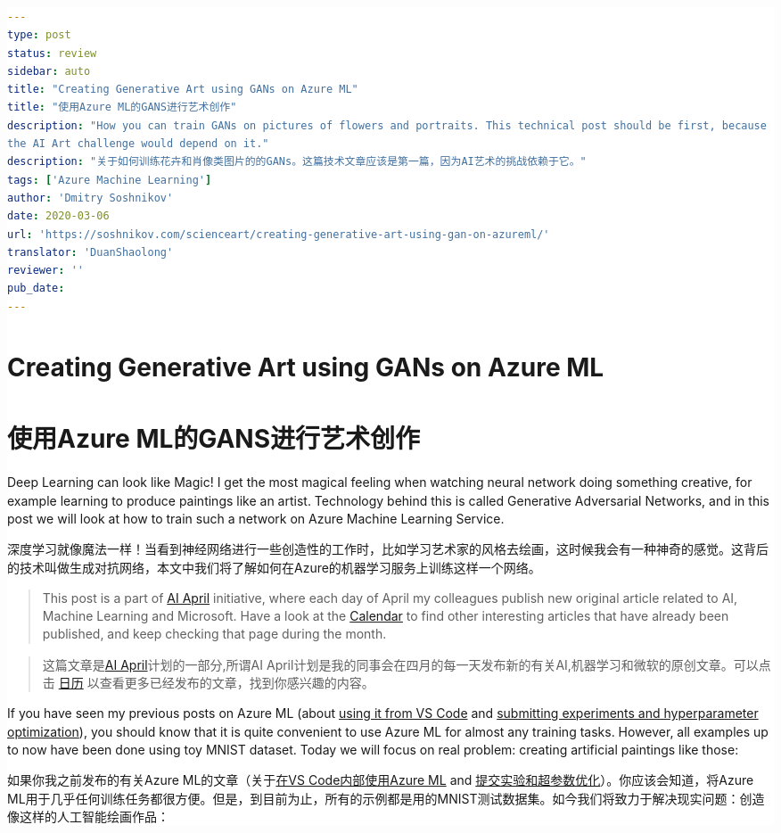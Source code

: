 ```yaml
---
type: post
status: review
sidebar: auto
title: "Creating Generative Art using GANs on Azure ML"
title: "使用Azure ML的GANS进行艺术创作"
description: "How you can train GANs on pictures of flowers and portraits. This technical post should be first, because the AI Art challenge would depend on it."
description: "关于如何训练花卉和肖像类图片的的GANs。这篇技术文章应该是第一篇，因为AI艺术的挑战依赖于它。"
tags: ['Azure Machine Learning']
author: 'Dmitry Soshnikov'
date: 2020-03-06
url: 'https://soshnikov.com/scienceart/creating-generative-art-using-gan-on-azureml/'
translator: 'DuanShaolong'
reviewer: ''
pub_date: 
---
```


# Creating Generative Art using GANs on Azure ML
# 使用Azure ML的GANS进行艺术创作

<ContentMeta />

Deep Learning can look like Magic! I get the most magical feeling when watching neural network doing something creative, for example learning to produce paintings like an artist. Technology behind this is called Generative Adversarial Networks, and in this post we will look at how to train such a network on Azure Machine Learning Service. 

深度学习就像魔法一样！当看到神经网络进行一些创造性的工作时，比如学习艺术家的风格去绘画，这时候我会有一种神奇的感觉。这背后的技术叫做生成对抗网络，本文中我们将了解如何在Azure的机器学习服务上训练这样一个网络。

> This post is a part of [AI April](http://aka.ms/AIApril) initiative, where each day of April my colleagues publish new original article related to AI, Machine Learning and Microsoft. Have a look at the [Calendar](http://aka.ms/AIApril) to find other interesting articles that have already been published, and keep checking that page during the month.

> 这篇文章是[AI April](http：//aka.ms/AIApril)计划的一部分,所谓AI April计划是我的同事会在四月的每一天发布新的有关AI,机器学习和微软的原创文章。可以点击 [日历](http://aka.ms/AIApril) 以查看更多已经发布的文章，找到你感兴趣的内容。

If you have seen my previous posts on Azure ML (about [using it from VS Code](https://soshnikov.com/azure/best-way-to-start-with-azureml/) and [submitting experiments and hyperparameter optimization](https://soshnikov.com/azure/using-azureml-for-hyperparameter-optimization/)), you should know that it is quite convenient to use Azure ML for almost any training tasks. However, all examples up to now have been done using toy MNIST dataset. Today we will focus on real problem: creating artificial paintings like those:

如果你我之前发布的有关Azure ML的文章（关于[在VS Code内部使用Azure ML](https://soshnikov.com/azure/best-way-to-start-with-azureml/) and [提交实验和超参数优化](https://soshnikov.com/azure/using-azureml-for-hyperparameter-optimization/)）。你应该会知道，将Azure ML用于几乎任何训练任务都很方便。但是，到目前为止，所有的示例都是用的MNIST测试数据集。如今我们将致力于解决现实问题：创造像这样的人工智能绘画作品：
